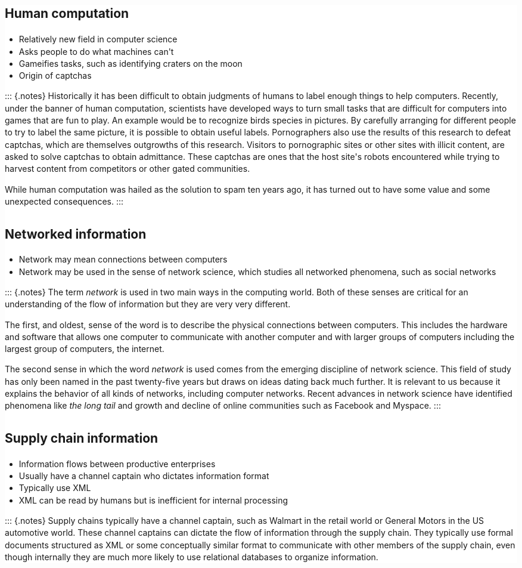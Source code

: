 ## Human computation
- Relatively new field in computer science
- Asks people to do what machines can't
- Gameifies tasks, such as identifying craters on the moon
- Origin of captchas

::: {.notes}
Historically it has been difficult to obtain judgments of humans to label enough things to help computers. Recently, under the banner of human computation, scientists have developed ways to turn small tasks that are difficult for computers into games that are fun to play. An example would be to recognize birds species in pictures. By carefully arranging for different people to try to label the same picture, it is possible to obtain useful labels. Pornographers also use the results of this research to defeat captchas, which are themselves outgrowths of this research. Visitors to pornographic sites or other sites with illicit content, are asked to solve captchas to obtain admittance. These captchas are ones that the host site's robots encountered while trying to harvest content from competitors or other gated communities.

While human computation was hailed as the solution to spam ten years ago, it has turned out to have some value and some unexpected consequences.
:::

## Networked information
- Network may mean connections between computers
- Network may be used in the sense of network science, which studies all networked phenomena, such as social networks

::: {.notes}
The term *network* is used in two main ways in the computing world.  Both of these senses are critical for an understanding of the flow of information but they are very very different.

The first, and oldest, sense of the word is to describe the physical connections between computers. This includes the hardware and software that allows one computer to communicate with another computer and with larger groups of computers including the largest group of computers, the internet.

The second sense in which the word *network* is used comes from the emerging discipline of network science.  This field of study has only been named in the past twenty-five years but draws on ideas dating back much further. It is relevant to us because it explains the behavior of all kinds of networks, including computer networks. Recent advances in network science have identified phenomena like *the long tail* and growth and decline of online communities such as Facebook and Myspace.
:::

## Supply chain information
- Information flows between productive enterprises
- Usually have a channel captain who dictates information format
- Typically use XML
- XML can be read by humans but is inefficient for internal processing

::: {.notes}
Supply chains typically have a channel captain, such as Walmart in the retail world or General Motors in the US automotive world. These channel captains can dictate the flow of information through the supply chain. They typically use formal documents structured as XML or some conceptually similar format to communicate with other members of the supply chain, even though internally they are much more likely to use relational databases to organize information.
